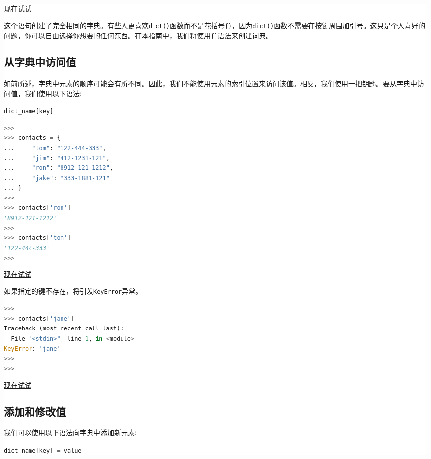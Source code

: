 [现在试试](https://overiq.com/python-online-compiler/WQW/)

这个语句创建了完全相同的字典。有些人更喜欢`dict()`函数而不是花括号`{}`，因为`dict()`函数不需要在按键周围加引号。这只是个人喜好的问题，你可以自由选择你想要的任何东西。在本指南中，我们将使用`{}`语法来创建词典。

## 从字典中访问值

如前所述，字典中元素的顺序可能会有所不同。因此，我们不能使用元素的索引位置来访问该值。相反，我们使用一把钥匙。要从字典中访问值，我们使用以下语法:

```py
dict_name[key]

```

```py
>>>
>>> contacts = {
...     "tom": "122-444-333",
...     "jim": "412-1231-121",
...     "ron": "8912-121-1212",
...     "jake": "333-1881-121"
... }
>>>
>>> contacts['ron']
'8912-121-1212'
>>>
>>> contacts['tom']
'122-444-333'
>>>

```

[现在试试](https://overiq.com/python-online-compiler/Xrk/)

如果指定的键不存在，将引发`KeyError`异常。

```py
>>>
>>> contacts['jane']
Traceback (most recent call last):
  File "<stdin>", line 1, in <module>
KeyError: 'jane'
>>>
>>>

```

[现在试试](https://overiq.com/python-online-compiler/Yy0/)

## 添加和修改值

我们可以使用以下语法向字典中添加新元素:

```py
dict_name[key] = value

```
